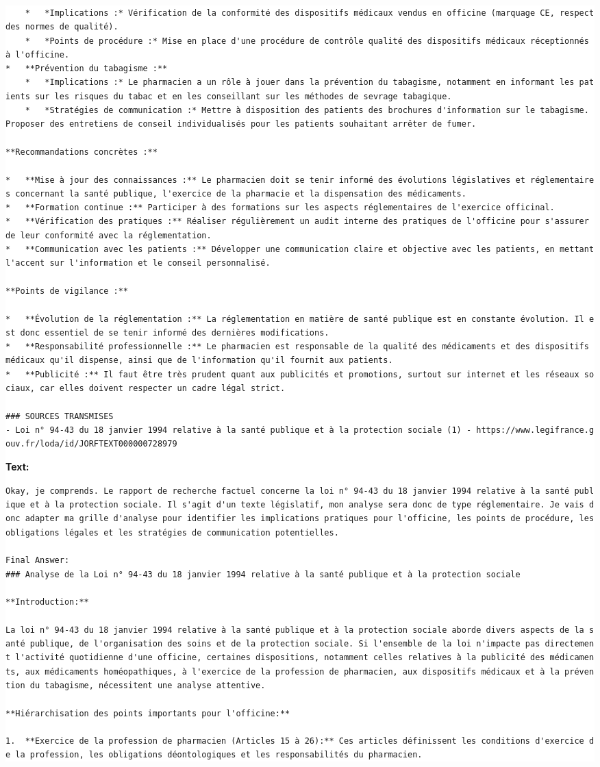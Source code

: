 ```
    *   *Implications :* Vérification de la conformité des dispositifs médicaux vendus en officine (marquage CE, respect des normes de qualité).
    *   *Points de procédure :* Mise en place d'une procédure de contrôle qualité des dispositifs médicaux réceptionnés à l'officine.
*   **Prévention du tabagisme :**
    *   *Implications :* Le pharmacien a un rôle à jouer dans la prévention du tabagisme, notamment en informant les patients sur les risques du tabac et en les conseillant sur les méthodes de sevrage tabagique.
    *   *Stratégies de communication :* Mettre à disposition des patients des brochures d'information sur le tabagisme. Proposer des entretiens de conseil individualisés pour les patients souhaitant arrêter de fumer.

**Recommandations concrètes :**

*   **Mise à jour des connaissances :** Le pharmacien doit se tenir informé des évolutions législatives et réglementaires concernant la santé publique, l'exercice de la pharmacie et la dispensation des médicaments.
*   **Formation continue :** Participer à des formations sur les aspects réglementaires de l'exercice officinal.
*   **Vérification des pratiques :** Réaliser régulièrement un audit interne des pratiques de l'officine pour s'assurer de leur conformité avec la réglementation.
*   **Communication avec les patients :** Développer une communication claire et objective avec les patients, en mettant l'accent sur l'information et le conseil personnalisé.

**Points de vigilance :**

*   **Évolution de la réglementation :** La réglementation en matière de santé publique est en constante évolution. Il est donc essentiel de se tenir informé des dernières modifications.
*   **Responsabilité professionnelle :** Le pharmacien est responsable de la qualité des médicaments et des dispositifs médicaux qu'il dispense, ainsi que de l'information qu'il fournit aux patients.
*   **Publicité :** Il faut être très prudent quant aux publicités et promotions, surtout sur internet et les réseaux sociaux, car elles doivent respecter un cadre légal strict.

### SOURCES TRANSMISES
- Loi n° 94-43 du 18 janvier 1994 relative à la santé publique et à la protection sociale (1) - https://www.legifrance.gouv.fr/loda/id/JORFTEXT000000728979
```

**Text:**
```
Okay, je comprends. Le rapport de recherche factuel concerne la loi n° 94-43 du 18 janvier 1994 relative à la santé publique et à la protection sociale. Il s'agit d'un texte législatif, mon analyse sera donc de type réglementaire. Je vais donc adapter ma grille d'analyse pour identifier les implications pratiques pour l'officine, les points de procédure, les obligations légales et les stratégies de communication potentielles.

Final Answer:
### Analyse de la Loi n° 94-43 du 18 janvier 1994 relative à la santé publique et à la protection sociale

**Introduction:**

La loi n° 94-43 du 18 janvier 1994 relative à la santé publique et à la protection sociale aborde divers aspects de la santé publique, de l'organisation des soins et de la protection sociale. Si l'ensemble de la loi n'impacte pas directement l'activité quotidienne d'une officine, certaines dispositions, notamment celles relatives à la publicité des médicaments, aux médicaments homéopathiques, à l'exercice de la profession de pharmacien, aux dispositifs médicaux et à la prévention du tabagisme, nécessitent une analyse attentive.

**Hiérarchisation des points importants pour l'officine:**

1.  **Exercice de la profession de pharmacien (Articles 15 à 26):** Ces articles définissent les conditions d'exercice de la profession, les obligations déontologiques et les responsabilités du pharmacien.
```